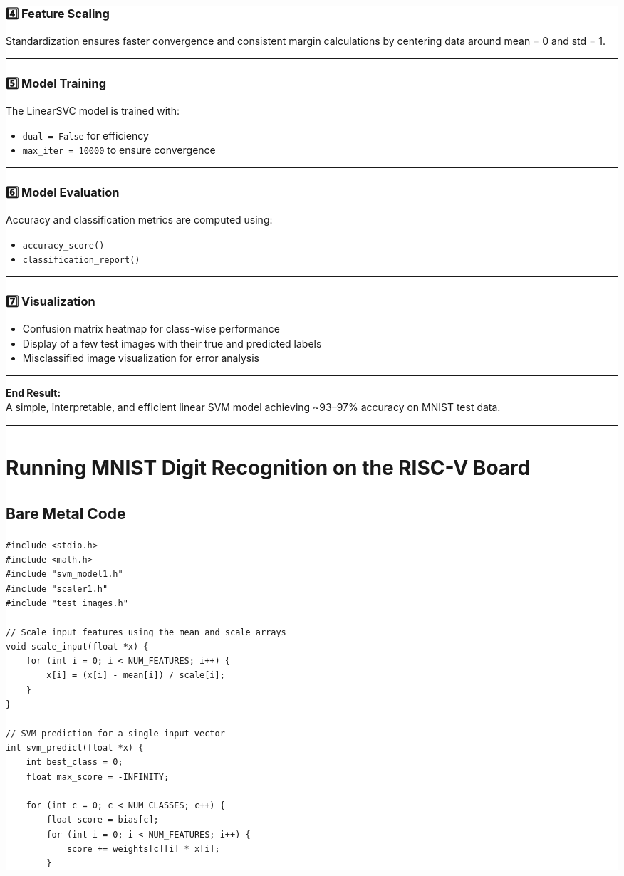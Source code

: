 
### 4️⃣ Feature Scaling
Standardization ensures faster convergence and consistent margin calculations by centering data around mean = 0 and std = 1.

---

### 5️⃣ Model Training
The LinearSVC model is trained with:

- `dual = False` for efficiency  
- `max_iter = 10000` to ensure convergence

---

### 6️⃣ Model Evaluation
Accuracy and classification metrics are computed using:

- `accuracy_score()`  
- `classification_report()`

---

### 7️⃣ Visualization

- Confusion matrix heatmap for class-wise performance  
- Display of a few test images with their true and predicted labels  
- Misclassified image visualization for error analysis

---

**End Result:**  
A simple, interpretable, and efficient linear SVM model achieving ~93–97% accuracy on MNIST test data.

---

# Running MNIST Digit Recognition on the RISC-V Board

## Bare Metal Code
```
#include <stdio.h>
#include <math.h>
#include "svm_model1.h"
#include "scaler1.h"
#include "test_images.h"

// Scale input features using the mean and scale arrays
void scale_input(float *x) {
    for (int i = 0; i < NUM_FEATURES; i++) {
        x[i] = (x[i] - mean[i]) / scale[i];
    }
}

// SVM prediction for a single input vector
int svm_predict(float *x) {
    int best_class = 0;
    float max_score = -INFINITY;

    for (int c = 0; c < NUM_CLASSES; c++) {
        float score = bias[c];
        for (int i = 0; i < NUM_FEATURES; i++) {
            score += weights[c][i] * x[i];
        }
```